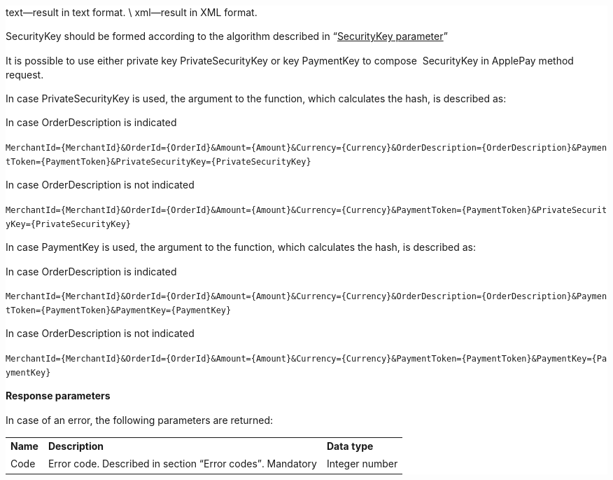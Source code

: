    </td>
   <td>text—result in text format. \
xml—result in XML format.
   </td>
  </tr>
</table>


SecurityKey should be formed according to the algorithm described in “[SecurityKey parameter](#SecurityKey-parameter)”

It is possible to use either private key PrivateSecurityKey or key PaymentKey to compose  SecurityKey in ApplePay method request. 

In case PrivateSecurityKey is used, the argument to the function, which calculates the hash, is described as:

In case OrderDescription is indicated 


```
MerchantId={MerchantId}&OrderId={OrderId}&Amount={Amount}&Currency={Currency}&OrderDescription={OrderDescription}&PaymentToken={PaymentToken}&PrivateSecurityKey={PrivateSecurityKey}
```


In case OrderDescription is not indicated 


```
MerchantId={MerchantId}&OrderId={OrderId}&Amount={Amount}&Currency={Currency}&PaymentToken={PaymentToken}&PrivateSecurityKey={PrivateSecurityKey}
```


In case PaymentKey is used, the argument to the function, which calculates the hash, is described as:

In case OrderDescription is indicated 


```
MerchantId={MerchantId}&OrderId={OrderId}&Amount={Amount}&Currency={Currency}&OrderDescription={OrderDescription}&PaymentToken={PaymentToken}&PaymentKey={PaymentKey}
```


In case OrderDescription is not indicated 


```
MerchantId={MerchantId}&OrderId={OrderId}&Amount={Amount}&Currency={Currency}&PaymentToken={PaymentToken}&PaymentKey={PaymentKey}
```


**Response parameters**

In case of an error, the following parameters are returned:


<table>
  <tr>
   <td><strong>Name</strong>
   </td>
   <td><strong>Description</strong>
   </td>
   <td><strong>Data type</strong>
   </td>
  </tr>
  <tr>
   <td>Code
   </td>
   <td>Error code. Described in section “Error codes”. Mandatory
   </td>
   <td>Integer number